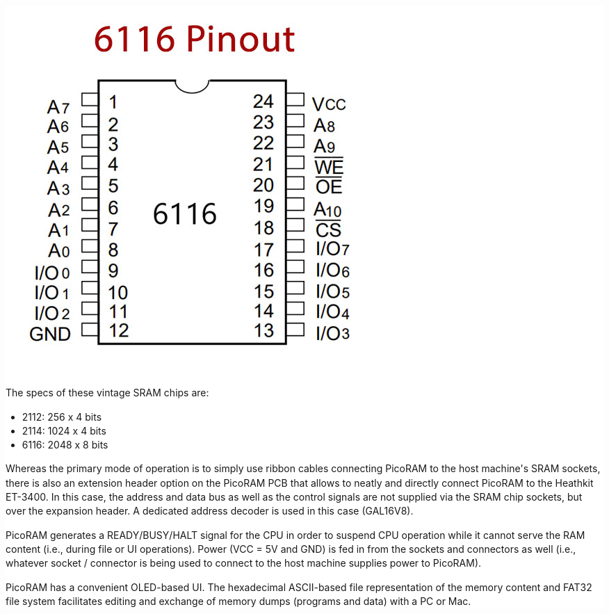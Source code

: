 ![6116 Pinout](pics/6116-pinout.png)

The specs of these vintage SRAM chips are: 
- 2112: 256 x 4 bits
- 2114: 1024 x 4 bits
- 6116: 2048 x 8 bits 

Whereas the primary mode of operation is to simply use ribbon cables
connecting PicoRAM to the host machine's SRAM sockets, there is also
an extension header option on the PicoRAM PCB that allows to neatly
and directly connect PicoRAM to the Heathkit ET-3400. In this case,
the address and data bus as well as the control signals are not
supplied via the SRAM chip sockets, but over the expansion header. A
dedicated address decoder is used in this case (GAL16V8).

PicoRAM generates a READY/BUSY/HALT signal for the CPU in order to
suspend CPU operation while it cannot serve the RAM content (i.e.,
during file or UI operations). Power (VCC = 5V and GND) is fed in from
the sockets and connectors as well (i.e., whatever socket / connector
is being used to connect to the host machine supplies power to
PicoRAM).

PicoRAM has a convenient OLED-based UI. The hexadecimal ASCII-based
file representation of the memory content and FAT32 file system
facilitates editing and exchange of memory dumps (programs and data)
with a PC or Mac.
